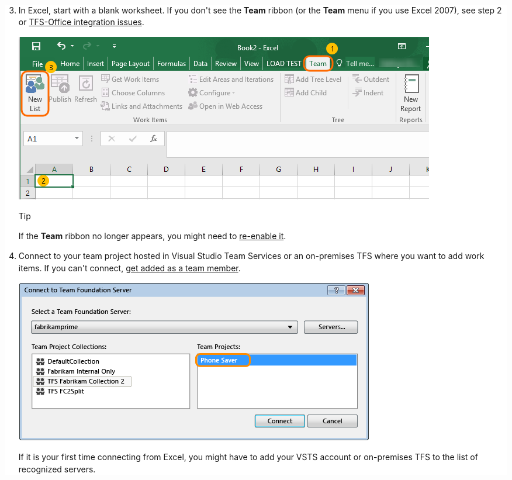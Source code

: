 3.  In Excel, start with a blank worksheet. If you don't see the **Team** ribbon (or the **Team** menu if you use Excel 2007), see step 2 or [TFS-Office integration issues](tfs-office-integration-issues.md). 

    ![Create a list connection between Excel and the data store](_img/bulk-modify-excel-blank-list.png)

    >[!TIP]  
    >If the **Team** ribbon no longer appears, you might need to [re-enable it](https://msdn.microsoft.com/library/ms268871.aspx). 

4.  Connect to your team project hosted in Visual Studio Team Services or an on-premises TFS where you want to add work items. If you can't connect, [get added as a team member](../scale/multiple-teams.md#add-team-members).  

    ![ALM\_EXL\_Connect](_img/IC680074.png)

    If it is your first time connecting from Excel, you might have to add your VSTS account or on-premises TFS to the list of recognized servers.
